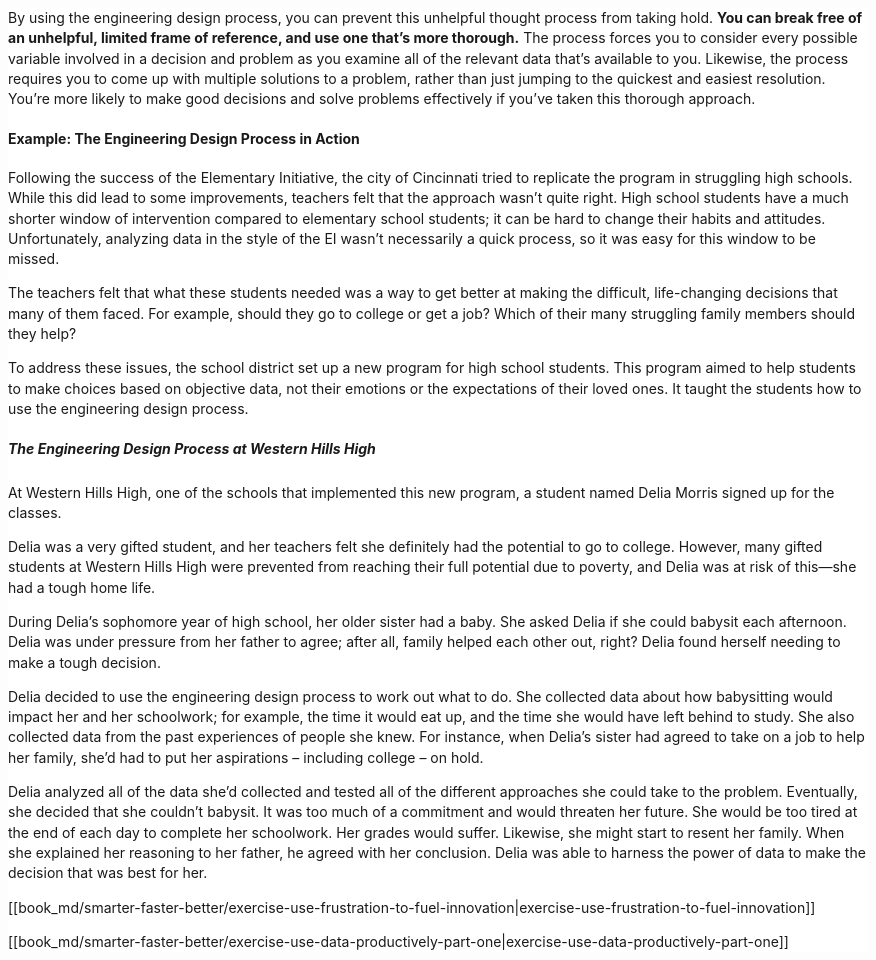 By using the engineering design process, you can prevent this unhelpful thought process from taking hold. **You can break free of an unhelpful, limited frame of reference, and use one that’s more thorough.** The process forces you to consider every possible variable involved in a decision and problem as you examine all of the relevant data that’s available to you. Likewise, the process requires you to come up with multiple solutions to a problem, rather than just jumping to the quickest and easiest resolution. You’re more likely to make good decisions and solve problems effectively if you’ve taken this thorough approach.

#### Example: The Engineering Design Process in Action

Following the success of the Elementary Initiative, the city of Cincinnati tried to replicate the program in struggling high schools. While this did lead to some improvements, teachers felt that the approach wasn’t quite right. High school students have a much shorter window of intervention compared to elementary school students; it can be hard to change their habits and attitudes. Unfortunately, analyzing data in the style of the EI wasn’t necessarily a quick process, so it was easy for this window to be missed.

The teachers felt that what these students needed was a way to get better at making the difficult, life-changing decisions that many of them faced. For example, should they go to college or get a job? Which of their many struggling family members should they help?

To address these issues, the school district set up a new program for high school students. This program aimed to help students to make choices based on objective data, not their emotions or the expectations of their loved ones. It taught the students how to use the engineering design process.

##### The Engineering Design Process at Western Hills High

At Western Hills High, one of the schools that implemented this new program, a student named Delia Morris signed up for the classes.

Delia was a very gifted student, and her teachers felt she definitely had the potential to go to college. However, many gifted students at Western Hills High were prevented from reaching their full potential due to poverty, and Delia was at risk of this—she had a tough home life.

During Delia’s sophomore year of high school, her older sister had a baby. She asked Delia if she could babysit each afternoon. Delia was under pressure from her father to agree; after all, family helped each other out, right? Delia found herself needing to make a tough decision.

Delia decided to use the engineering design process to work out what to do. She collected data about how babysitting would impact her and her schoolwork; for example, the time it would eat up, and the time she would have left behind to study. She also collected data from the past experiences of people she knew. For instance, when Delia’s sister had agreed to take on a job to help her family, she’d had to put her aspirations – including college – on hold.

Delia analyzed all of the data she’d collected and tested all of the different approaches she could take to the problem. Eventually, she decided that she couldn’t babysit. It was too much of a commitment and would threaten her future. She would be too tired at the end of each day to complete her schoolwork. Her grades would suffer. Likewise, she might start to resent her family. When she explained her reasoning to her father, he agreed with her conclusion. Delia was able to harness the power of data to make the decision that was best for her.

[[book_md/smarter-faster-better/exercise-use-frustration-to-fuel-innovation|exercise-use-frustration-to-fuel-innovation]]

[[book_md/smarter-faster-better/exercise-use-data-productively-part-one|exercise-use-data-productively-part-one]]
